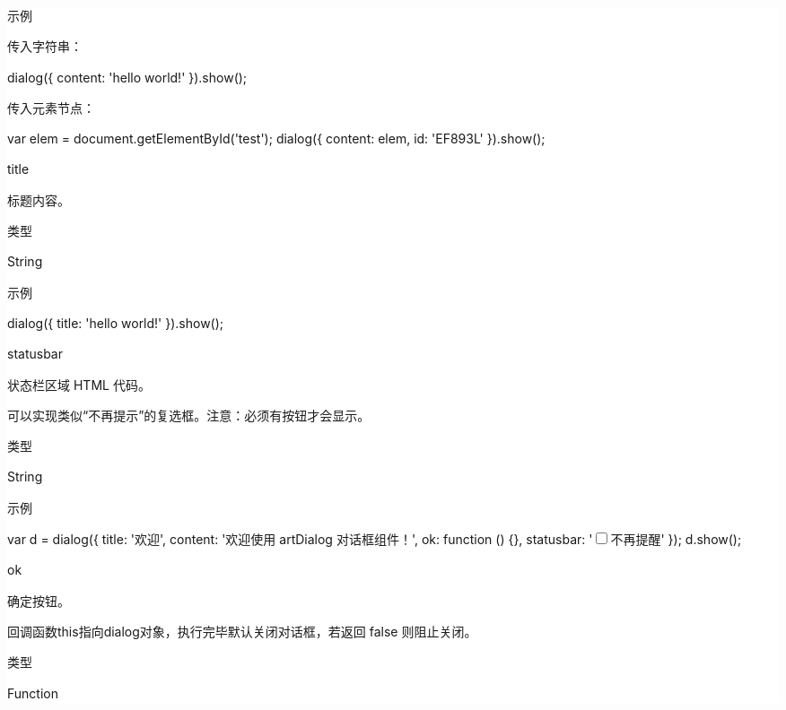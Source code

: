 示例

传入字符串：

dialog({
    content: 'hello world!'
}).show();


传入元素节点：

var elem = document.getElementById('test');
dialog({
    content: elem,
    id: 'EF893L'
}).show();


title

标题内容。

类型

String

示例

dialog({
    title: 'hello world!'
}).show();


statusbar

状态栏区域 HTML 代码。

可以实现类似“不再提示”的复选框。注意：必须有按钮才会显示。

类型

String

示例

var d = dialog({
    title: '欢迎',
    content: '欢迎使用 artDialog 对话框组件！',
    ok: function () {},
    statusbar: '<label><input type="checkbox">不再提醒</label>'
});
d.show();


ok

确定按钮。

回调函数this指向dialog对象，执行完毕默认关闭对话框，若返回 false 则阻止关闭。

类型

Function
